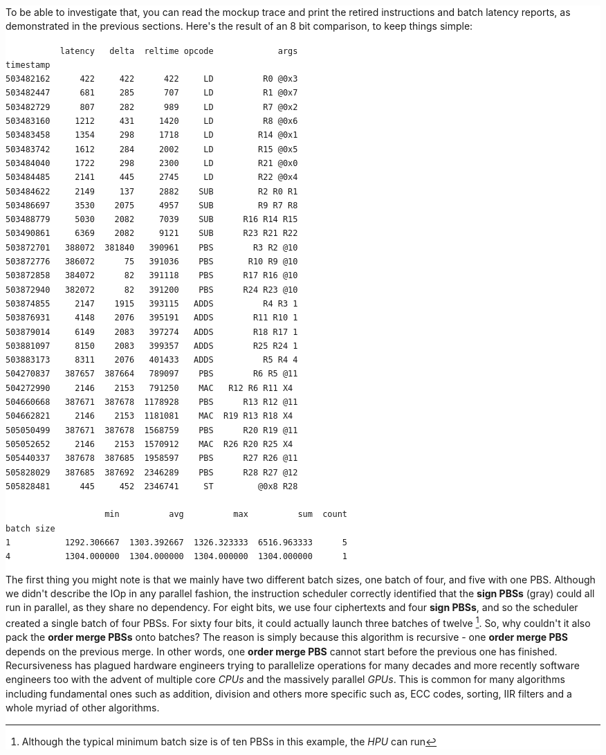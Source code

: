 To be able to investigate that, you can read the mockup trace and print the retired instructions and
batch latency reports, as demonstrated in the previous sections. Here's the result of an 8 bit
comparison, to keep things simple:

```
           latency   delta  reltime opcode             args
timestamp
503482162      422     422      422     LD          R0 @0x3
503482447      681     285      707     LD          R1 @0x7
503482729      807     282      989     LD          R7 @0x2
503483160     1212     431     1420     LD          R8 @0x6
503483458     1354     298     1718     LD         R14 @0x1
503483742     1612     284     2002     LD         R15 @0x5
503484040     1722     298     2300     LD         R21 @0x0
503484485     2141     445     2745     LD         R22 @0x4
503484622     2149     137     2882    SUB         R2 R0 R1
503486697     3530    2075     4957    SUB         R9 R7 R8
503488779     5030    2082     7039    SUB      R16 R14 R15
503490861     6369    2082     9121    SUB      R23 R21 R22
503872701   388072  381840   390961    PBS        R3 R2 @10
503872776   386072      75   391036    PBS       R10 R9 @10
503872858   384072      82   391118    PBS      R17 R16 @10
503872940   382072      82   391200    PBS      R24 R23 @10
503874855     2147    1915   393115   ADDS          R4 R3 1
503876931     4148    2076   395191   ADDS        R11 R10 1
503879014     6149    2083   397274   ADDS        R18 R17 1
503881097     8150    2083   399357   ADDS        R25 R24 1
503883173     8311    2076   401433   ADDS          R5 R4 4
504270837   387657  387664   789097    PBS        R6 R5 @11
504272990     2146    2153   791250    MAC   R12 R6 R11 X4
504660668   387671  387678  1178928    PBS      R13 R12 @11
504662821     2146    2153  1181081    MAC  R19 R13 R18 X4
505050499   387671  387678  1568759    PBS      R20 R19 @11
505052652     2146    2153  1570912    MAC  R26 R20 R25 X4
505440337   387678  387685  1958597    PBS      R27 R26 @11
505828029   387685  387692  2346289    PBS      R28 R27 @12
505828481      445     452  2346741     ST         @0x8 R28

                    min          avg          max          sum  count
batch size
1           1292.306667  1303.392667  1326.323333  6516.963333      5
4           1304.000000  1304.000000  1304.000000  1304.000000      1
```

The first thing you might note is that we mainly have two different batch sizes, one batch of four,
and five with one PBS. Although we didn't describe the IOp in any parallel fashion, the
instruction scheduler correctly identified that the **sign PBSs** (gray) could all run in parallel,
as they share no dependency. For eight bits, we use four ciphertexts and four **sign PBSs**, and so
the scheduler created a single batch of four PBSs. For sixty four bits, it could actually launch
three batches of twelve [^3]. So, why couldn't it also pack the **order merge PBSs** onto batches?
The reason is simply because this algorithm is recursive - one **order merge PBS** depends on the
previous merge. In other words, one **order merge PBS** cannot start before the previous one has
finished. Recursiveness has plagued hardware engineers trying to parallelize operations for many
decades and more recently software engineers too with the advent of multiple core _CPUs_ and the
massively parallel _GPUs_. This is common for many algorithms including fundamental ones such as
addition, division and others more specific such as, ECC codes, sorting, IIR filters and a whole
myriad of other algorithms.


[^1]: If you haven't, go read them now, this one can wait.
[^2]: We already have IOps that do that, but they are actually a very good example of how to
[^3]: Although the typical minimum batch size is of ten PBSs in this example, the _HPU_ can run
[^4]: We all stand on the shoulder of giants, and giants should be acknowledged even if a bit old.